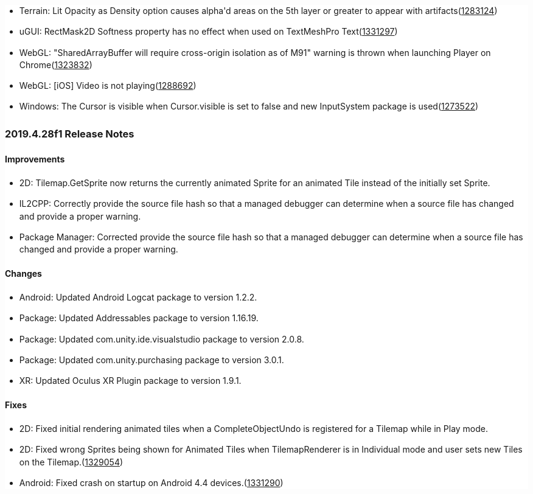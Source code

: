 -   Terrain: Lit Opacity as Density option causes alpha\'d areas on the 5th layer or greater to appear with artifacts([1283124](https://issuetracker.unity3d.com/issues/terrain-lit-opacity-as-density-option-causes-alphad-areas-on-the-5th-layer-or-greater-to-appear-with-artifacts))

-   uGUI: RectMask2D Softness property has no effect when used on TextMeshPro Text([1331297](https://issuetracker.unity3d.com/issues/rectmask2d-softness-property-has-no-effect-when-used-on-textmeshpro-text))

-   WebGL: \"SharedArrayBuffer will require cross-origin isolation as of M91\" warning is thrown when launching Player on Chrome([1323832](https://issuetracker.unity3d.com/issues/webgl-sharedarraybuffer-will-require-cross-origin-isolation-as-of-m91-warning-is-thrown-when-launching-player-on-chrome))

-   WebGL: \[iOS\] Video is not playing([1288692](https://issuetracker.unity3d.com/issues/webgl-ios-video-is-not-playing-on-ios))

-   Windows: The Cursor is visible when Cursor.visible is set to false and new InputSystem package is used([1273522](https://issuetracker.unity3d.com/issues/the-cursor-dot-visible-equals-false-does-not-work-when-inputsystem-package-is-installed))

### 2019.4.28f1 Release Notes

#### Improvements

-   2D: Tilemap.GetSprite now returns the currently animated Sprite for an animated Tile instead of the initially set Sprite.

-   IL2CPP: Correctly provide the source file hash so that a managed debugger can determine when a source file has changed and provide a proper warning.

-   Package Manager: Corrected provide the source file hash so that a managed debugger can determine when a source file has changed and provide a proper warning.

#### Changes

-   Android: Updated Android Logcat package to version 1.2.2.

-   Package: Updated Addressables package to version 1.16.19.

-   Package: Updated com.unity.ide.visualstudio package to version 2.0.8.

-   Package: Updated com.unity.purchasing package to version 3.0.1.

-   XR: Updated Oculus XR Plugin package to version 1.9.1.

#### Fixes

-   2D: Fixed initial rendering animated tiles when a CompleteObjectUndo is registered for a Tilemap while in Play mode.

-   2D: Fixed wrong Sprites being shown for Animated Tiles when TilemapRenderer is in Individual mode and user sets new Tiles on the Tilemap.([1329054](https://issuetracker.unity3d.com/issues/2d-animated-tile-rendering-glitch-in-animated-tile-chunk-in-individual-mode))

-   Android: Fixed crash on startup on Android 4.4 devices.([1331290](https://issuetracker.unity3d.com/issues/app-stops-due-to-onpixelcopyfinishedlistener-not-being-supported-on-devices-with-lower-than-24-sdk))
